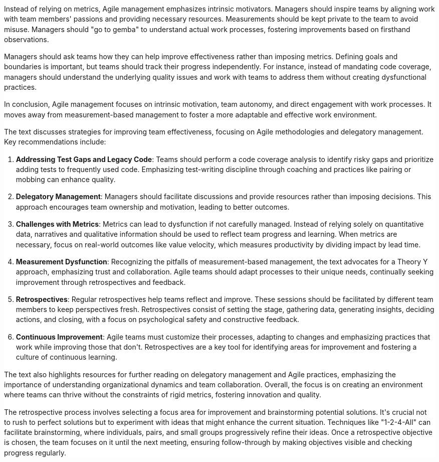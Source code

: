 Instead of relying on metrics, Agile management emphasizes intrinsic motivators. Managers should inspire teams by aligning work with team members' passions and providing necessary resources. Measurements should be kept private to the team to avoid misuse. Managers should "go to gemba" to understand actual work processes, fostering improvements based on firsthand observations.

Managers should ask teams how they can help improve effectiveness rather than imposing metrics. Defining goals and boundaries is important, but teams should track their progress independently. For instance, instead of mandating code coverage, managers should understand the underlying quality issues and work with teams to address them without creating dysfunctional practices.

In conclusion, Agile management focuses on intrinsic motivation, team autonomy, and direct engagement with work processes. It moves away from measurement-based management to foster a more adaptable and effective work environment.



The text discusses strategies for improving team effectiveness, focusing on Agile methodologies and delegatory management. Key recommendations include:

1. **Addressing Test Gaps and Legacy Code**: Teams should perform a code coverage analysis to identify risky gaps and prioritize adding tests to frequently used code. Emphasizing test-writing discipline through coaching and practices like pairing or mobbing can enhance quality.

2. **Delegatory Management**: Managers should facilitate discussions and provide resources rather than imposing decisions. This approach encourages team ownership and motivation, leading to better outcomes.

3. **Challenges with Metrics**: Metrics can lead to dysfunction if not carefully managed. Instead of relying solely on quantitative data, narratives and qualitative information should be used to reflect team progress and learning. When metrics are necessary, focus on real-world outcomes like value velocity, which measures productivity by dividing impact by lead time.

4. **Measurement Dysfunction**: Recognizing the pitfalls of measurement-based management, the text advocates for a Theory Y approach, emphasizing trust and collaboration. Agile teams should adapt processes to their unique needs, continually seeking improvement through retrospectives and feedback.

5. **Retrospectives**: Regular retrospectives help teams reflect and improve. These sessions should be facilitated by different team members to keep perspectives fresh. Retrospectives consist of setting the stage, gathering data, generating insights, deciding actions, and closing, with a focus on psychological safety and constructive feedback.

6. **Continuous Improvement**: Agile teams must customize their processes, adapting to changes and emphasizing practices that work while improving those that don't. Retrospectives are a key tool for identifying areas for improvement and fostering a culture of continuous learning.

The text also highlights resources for further reading on delegatory management and Agile practices, emphasizing the importance of understanding organizational dynamics and team collaboration. Overall, the focus is on creating an environment where teams can thrive without the constraints of rigid metrics, fostering innovation and quality. 



The retrospective process involves selecting a focus area for improvement and brainstorming potential solutions. It's crucial not to rush to perfect solutions but to experiment with ideas that might enhance the current situation. Techniques like "1-2-4-All" can facilitate brainstorming, where individuals, pairs, and small groups progressively refine their ideas. Once a retrospective objective is chosen, the team focuses on it until the next meeting, ensuring follow-through by making objectives visible and checking progress regularly.
